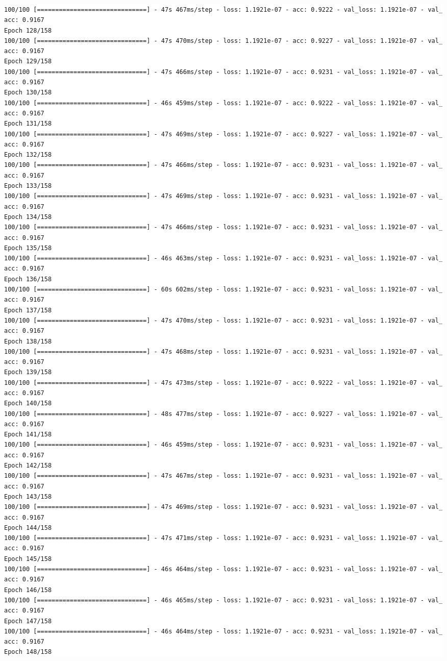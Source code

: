     100/100 [==============================] - 47s 467ms/step - loss: 1.1921e-07 - acc: 0.9222 - val_loss: 1.1921e-07 - val_acc: 0.9167
    Epoch 128/158
    100/100 [==============================] - 47s 470ms/step - loss: 1.1921e-07 - acc: 0.9227 - val_loss: 1.1921e-07 - val_acc: 0.9167
    Epoch 129/158
    100/100 [==============================] - 47s 466ms/step - loss: 1.1921e-07 - acc: 0.9231 - val_loss: 1.1921e-07 - val_acc: 0.9167
    Epoch 130/158
    100/100 [==============================] - 46s 459ms/step - loss: 1.1921e-07 - acc: 0.9222 - val_loss: 1.1921e-07 - val_acc: 0.9167
    Epoch 131/158
    100/100 [==============================] - 47s 469ms/step - loss: 1.1921e-07 - acc: 0.9227 - val_loss: 1.1921e-07 - val_acc: 0.9167
    Epoch 132/158
    100/100 [==============================] - 47s 466ms/step - loss: 1.1921e-07 - acc: 0.9231 - val_loss: 1.1921e-07 - val_acc: 0.9167
    Epoch 133/158
    100/100 [==============================] - 47s 469ms/step - loss: 1.1921e-07 - acc: 0.9231 - val_loss: 1.1921e-07 - val_acc: 0.9167
    Epoch 134/158
    100/100 [==============================] - 47s 466ms/step - loss: 1.1921e-07 - acc: 0.9231 - val_loss: 1.1921e-07 - val_acc: 0.9167
    Epoch 135/158
    100/100 [==============================] - 46s 463ms/step - loss: 1.1921e-07 - acc: 0.9231 - val_loss: 1.1921e-07 - val_acc: 0.9167
    Epoch 136/158
    100/100 [==============================] - 60s 602ms/step - loss: 1.1921e-07 - acc: 0.9231 - val_loss: 1.1921e-07 - val_acc: 0.9167
    Epoch 137/158
    100/100 [==============================] - 47s 470ms/step - loss: 1.1921e-07 - acc: 0.9231 - val_loss: 1.1921e-07 - val_acc: 0.9167
    Epoch 138/158
    100/100 [==============================] - 47s 468ms/step - loss: 1.1921e-07 - acc: 0.9231 - val_loss: 1.1921e-07 - val_acc: 0.9167
    Epoch 139/158
    100/100 [==============================] - 47s 473ms/step - loss: 1.1921e-07 - acc: 0.9222 - val_loss: 1.1921e-07 - val_acc: 0.9167
    Epoch 140/158
    100/100 [==============================] - 48s 477ms/step - loss: 1.1921e-07 - acc: 0.9227 - val_loss: 1.1921e-07 - val_acc: 0.9167
    Epoch 141/158
    100/100 [==============================] - 46s 459ms/step - loss: 1.1921e-07 - acc: 0.9231 - val_loss: 1.1921e-07 - val_acc: 0.9167
    Epoch 142/158
    100/100 [==============================] - 47s 467ms/step - loss: 1.1921e-07 - acc: 0.9231 - val_loss: 1.1921e-07 - val_acc: 0.9167
    Epoch 143/158
    100/100 [==============================] - 47s 469ms/step - loss: 1.1921e-07 - acc: 0.9231 - val_loss: 1.1921e-07 - val_acc: 0.9167
    Epoch 144/158
    100/100 [==============================] - 47s 471ms/step - loss: 1.1921e-07 - acc: 0.9231 - val_loss: 1.1921e-07 - val_acc: 0.9167
    Epoch 145/158
    100/100 [==============================] - 46s 464ms/step - loss: 1.1921e-07 - acc: 0.9231 - val_loss: 1.1921e-07 - val_acc: 0.9167
    Epoch 146/158
    100/100 [==============================] - 46s 465ms/step - loss: 1.1921e-07 - acc: 0.9231 - val_loss: 1.1921e-07 - val_acc: 0.9167
    Epoch 147/158
    100/100 [==============================] - 46s 464ms/step - loss: 1.1921e-07 - acc: 0.9231 - val_loss: 1.1921e-07 - val_acc: 0.9167
    Epoch 148/158